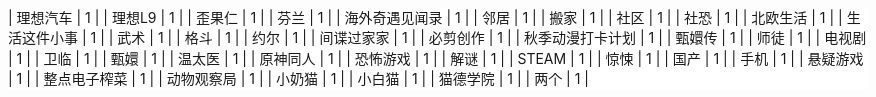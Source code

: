 | 理想汽车 | 1 |
| 理想L9 | 1 |
| 歪果仁 | 1 |
| 芬兰 | 1 |
| 海外奇遇见闻录 | 1 |
| 邻居 | 1 |
| 搬家 | 1 |
| 社区 | 1 |
| 社恐 | 1 |
| 北欧生活 | 1 |
| 生活这件小事 | 1 |
| 武术 | 1 |
| 格斗 | 1 |
| 约尔 | 1 |
| 间谍过家家 | 1 |
| 必剪创作 | 1 |
| 秋季动漫打卡计划 | 1 |
| 甄嬛传 | 1 |
| 师徒 | 1 |
| 电视剧 | 1 |
| 卫临 | 1 |
| 甄嬛 | 1 |
| 温太医 | 1 |
| 原神同人 | 1 |
| 恐怖游戏 | 1 |
| 解谜 | 1 |
| STEAM | 1 |
| 惊悚 | 1 |
| 国产 | 1 |
| 手机 | 1 |
| 悬疑游戏 | 1 |
| 整点电子榨菜 | 1 |
| 动物观察局 | 1 |
| 小奶猫 | 1 |
| 小白猫 | 1 |
| 猫德学院 | 1 |
| 两个 | 1 |